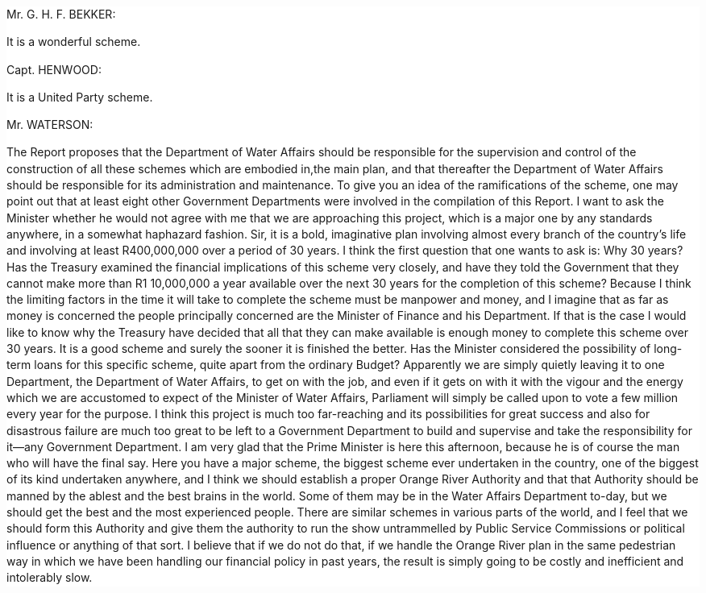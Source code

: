 
</speech>

<speech by="#bekker">

<from>Mr. <person refersTo="hansard_za">G. H. F. BEKKER</person>:</from>

<p>It is a wonderful scheme.</p>

</speech>

<speech by="#henwood">

<from>Capt. <person refersTo="hansard_za">HENWOOD</person>:</from>

<p>It is a United Party scheme.</p>

</speech>

<speech by="#waterson">

<from>Mr. <person refersTo="hansard_za">WATERSON</person>:</from>

<p>The Report proposes that the Department of Water Affairs should be responsible for the supervision and control of the construction of all these schemes which are embodied in,the main plan, and that thereafter the Department of Water Affairs should be responsible for its administration and maintenance. To give you an idea of the ramifications of the scheme, one may point out that at least eight other Government Departments were involved in the compilation of this Report. I want to ask the Minister whether he would not agree with me that we are approaching this project, which is a major one by any standards anywhere, in a somewhat haphazard fashion. Sir, it is a bold, imaginative plan involving almost every branch of the country&#x2019;s life and involving at least R400,000,000 over a period of 30 years. I think the first question that one wants to ask is: Why 30 years? Has the Treasury examined the financial implications of this scheme very closely, and have they told the Government that they cannot make more than R1 10,000,000 a year available over the next 30 years for the completion of this scheme? Because I think the limiting factors in the time it will take to complete the scheme must be manpower and money, and I imagine that as far as money is concerned the people principally concerned are the Minister of Finance and his Department. If that is the case I would like to know why the Treasury have decided that all that they can make available is enough money to complete this scheme over 30 years. It is a good scheme and surely the sooner it is finished the better. Has the Minister considered the possibility of long-term loans for this specific scheme, quite apart from the ordinary Budget? Apparently we are simply quietly leaving it to one Department, the Department of Water Affairs, to get on with the job, and even if it gets on with it with the vigour and the energy which we are accustomed to expect of the Minister of Water Affairs, Parliament will simply be called upon to vote a few million every year for the purpose. I think this project is much too far-reaching and its possibilities for great success and also for disastrous failure are much too great to be left to a Government Department to build and supervise and take the responsibility for it&#x2014;any Government Department. I am very glad that the Prime Minister is here this afternoon, because he is of course the man who will have the final say. Here you have a major scheme, the biggest scheme ever undertaken in the country, one of the biggest of its kind undertaken anywhere, and I think we should establish a proper Orange River Authority and that that Authority should be manned by the ablest and the best brains in the world. Some of them may be in the Water Affairs Department to-day, but we should get the best and the most experienced people. There are similar schemes in various parts of the world, and I feel that we should form this <span class="col_3305-3306" refersTo="page_0227"/>Authority and give them the authority to run the show untrammelled by Public Service Commissions or political influence or anything of that sort. I believe that if we do not do that, if we handle the Orange River plan in the same pedestrian way in which we have been handling our financial policy in past years, the result is simply going to be costly and inefficient and intolerably slow.</p>
